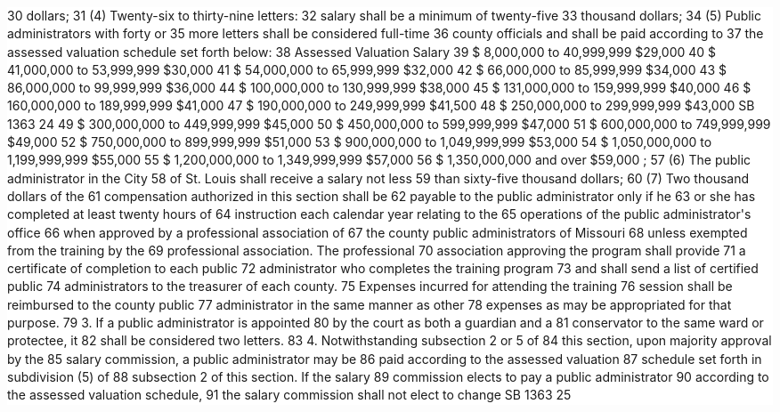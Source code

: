 30 dollars;
31 (4) Twenty-six to thirty-nine letters:
32 salary shall be a minimum of twenty-five
33 thousand dollars;
34 (5) Public administrators with forty or
35 more letters shall be considered full-time
36 county officials and shall be paid according to
37 the assessed valuation schedule set forth below:
38 Assessed Valuation Salary
39 $ 8,000,000 to 40,999,999 $29,000
40 $ 41,000,000 to 53,999,999 $30,000
41 $ 54,000,000 to 65,999,999 $32,000
42 $ 66,000,000 to 85,999,999 $34,000
43 $ 86,000,000 to 99,999,999 $36,000
44 $ 100,000,000 to 130,999,999 $38,000
45 $ 131,000,000 to 159,999,999 $40,000
46 $ 160,000,000 to 189,999,999 $41,000
47 $ 190,000,000 to 249,999,999 $41,500
48 $ 250,000,000 to 299,999,999 $43,000
SB 1363 24
49 $ 300,000,000 to 449,999,999 $45,000
50 $ 450,000,000 to 599,999,999 $47,000
51 $ 600,000,000 to 749,999,999 $49,000
52 $ 750,000,000 to 899,999,999 $51,000
53 $ 900,000,000 to 1,049,999,999 $53,000
54 $ 1,050,000,000 to 1,199,999,999 $55,000
55 $ 1,200,000,000 to 1,349,999,999 $57,000
56 $ 1,350,000,000 and over $59,000 ;
57 (6) The public administrator in the City
58 of St. Louis shall receive a salary not less
59 than sixty-five thousand dollars;
60 (7) Two thousand dollars of the
61 compensation authorized in this section shall be
62 payable to the public administrator only if he
63 or she has completed at least twenty hours of
64 instruction each calendar year relating to the
65 operations of the public administrator's office
66 when approved by a professional association of
67 the county public administrators of Missouri
68 unless exempted from the training by the
69 professional association. The professional
70 association approving the program shall provide
71 a certificate of completion to each public
72 administrator who completes the training program
73 and shall send a list of certified public
74 administrators to the treasurer of each county.
75 Expenses incurred for attending the training
76 session shall be reimbursed to the county public
77 administrator in the same manner as other
78 expenses as may be appropriated for that purpose.
79 3. If a public administrator is appointed
80 by the court as both a guardian and a
81 conservator to the same ward or protectee, it
82 shall be considered two letters.
83 4. Notwithstanding subsection 2 or 5 of
84 this section, upon majority approval by the
85 salary commission, a public administrator may be
86 paid according to the assessed valuation
87 schedule set forth in subdivision (5) of
88 subsection 2 of this section. If the salary
89 commission elects to pay a public administrator
90 according to the assessed valuation schedule,
91 the salary commission shall not elect to change
SB 1363 25